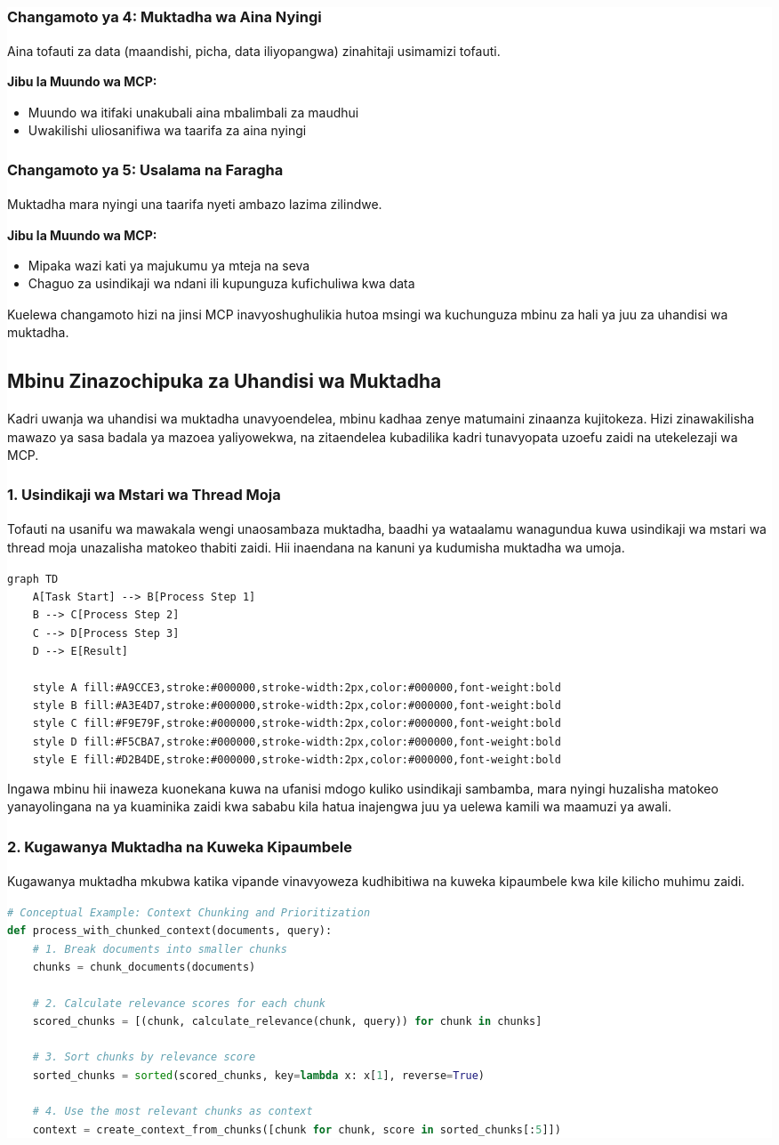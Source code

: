 ### Changamoto ya 4: Muktadha wa Aina Nyingi
Aina tofauti za data (maandishi, picha, data iliyopangwa) zinahitaji usimamizi tofauti.

**Jibu la Muundo wa MCP:**
- Muundo wa itifaki unakubali aina mbalimbali za maudhui
- Uwakilishi uliosanifiwa wa taarifa za aina nyingi

### Changamoto ya 5: Usalama na Faragha
Muktadha mara nyingi una taarifa nyeti ambazo lazima zilindwe.

**Jibu la Muundo wa MCP:**
- Mipaka wazi kati ya majukumu ya mteja na seva
- Chaguo za usindikaji wa ndani ili kupunguza kufichuliwa kwa data

Kuelewa changamoto hizi na jinsi MCP inavyoshughulikia hutoa msingi wa kuchunguza mbinu za hali ya juu za uhandisi wa muktadha.

## Mbinu Zinazochipuka za Uhandisi wa Muktadha

Kadri uwanja wa uhandisi wa muktadha unavyoendelea, mbinu kadhaa zenye matumaini zinaanza kujitokeza. Hizi zinawakilisha mawazo ya sasa badala ya mazoea yaliyowekwa, na zitaendelea kubadilika kadri tunavyopata uzoefu zaidi na utekelezaji wa MCP.

### 1. Usindikaji wa Mstari wa Thread Moja

Tofauti na usanifu wa mawakala wengi unaosambaza muktadha, baadhi ya wataalamu wanagundua kuwa usindikaji wa mstari wa thread moja unazalisha matokeo thabiti zaidi. Hii inaendana na kanuni ya kudumisha muktadha wa umoja.

```mermaid
graph TD
    A[Task Start] --> B[Process Step 1]
    B --> C[Process Step 2]
    C --> D[Process Step 3]
    D --> E[Result]
    
    style A fill:#A9CCE3,stroke:#000000,stroke-width:2px,color:#000000,font-weight:bold
    style B fill:#A3E4D7,stroke:#000000,stroke-width:2px,color:#000000,font-weight:bold
    style C fill:#F9E79F,stroke:#000000,stroke-width:2px,color:#000000,font-weight:bold
    style D fill:#F5CBA7,stroke:#000000,stroke-width:2px,color:#000000,font-weight:bold
    style E fill:#D2B4DE,stroke:#000000,stroke-width:2px,color:#000000,font-weight:bold
```

Ingawa mbinu hii inaweza kuonekana kuwa na ufanisi mdogo kuliko usindikaji sambamba, mara nyingi huzalisha matokeo yanayolingana na ya kuaminika zaidi kwa sababu kila hatua inajengwa juu ya uelewa kamili wa maamuzi ya awali.

### 2. Kugawanya Muktadha na Kuweka Kipaumbele

Kugawanya muktadha mkubwa katika vipande vinavyoweza kudhibitiwa na kuweka kipaumbele kwa kile kilicho muhimu zaidi.

```python
# Conceptual Example: Context Chunking and Prioritization
def process_with_chunked_context(documents, query):
    # 1. Break documents into smaller chunks
    chunks = chunk_documents(documents)
    
    # 2. Calculate relevance scores for each chunk
    scored_chunks = [(chunk, calculate_relevance(chunk, query)) for chunk in chunks]
    
    # 3. Sort chunks by relevance score
    sorted_chunks = sorted(scored_chunks, key=lambda x: x[1], reverse=True)
    
    # 4. Use the most relevant chunks as context
    context = create_context_from_chunks([chunk for chunk, score in sorted_chunks[:5]])
```